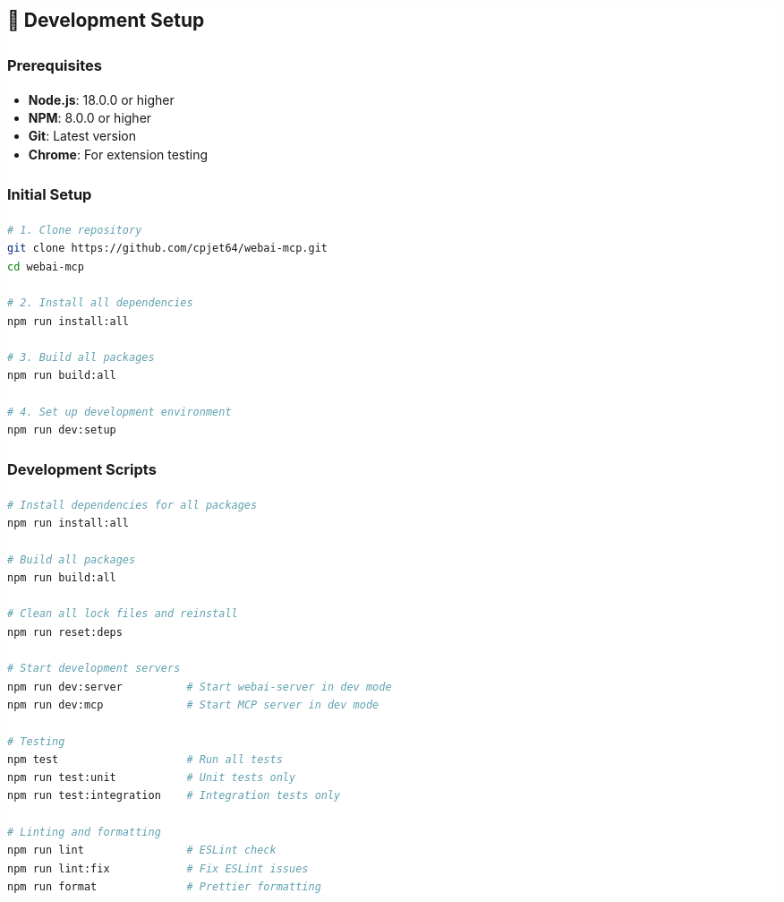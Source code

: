 ## 🔧 Development Setup

### **Prerequisites**
- **Node.js**: 18.0.0 or higher
- **NPM**: 8.0.0 or higher
- **Git**: Latest version
- **Chrome**: For extension testing

### **Initial Setup**
```bash
# 1. Clone repository
git clone https://github.com/cpjet64/webai-mcp.git
cd webai-mcp

# 2. Install all dependencies
npm run install:all

# 3. Build all packages
npm run build:all

# 4. Set up development environment
npm run dev:setup
```

### **Development Scripts**
```bash
# Install dependencies for all packages
npm run install:all

# Build all packages
npm run build:all

# Clean all lock files and reinstall
npm run reset:deps

# Start development servers
npm run dev:server          # Start webai-server in dev mode
npm run dev:mcp             # Start MCP server in dev mode

# Testing
npm test                    # Run all tests
npm run test:unit           # Unit tests only
npm run test:integration    # Integration tests only

# Linting and formatting
npm run lint                # ESLint check
npm run lint:fix            # Fix ESLint issues
npm run format              # Prettier formatting
```
